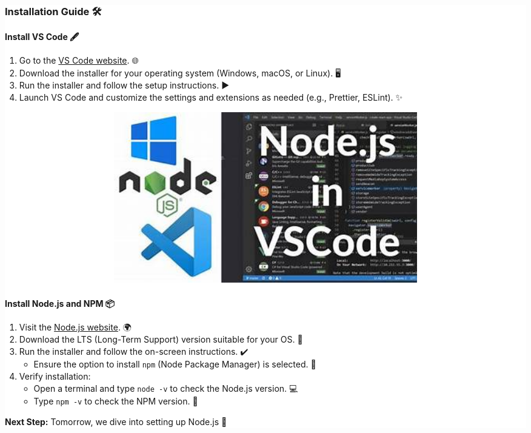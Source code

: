 
### **Installation Guide** 🛠️

#### **Install VS Code** 🖋️
1. Go to the [VS Code website](https://code.visualstudio.com/). 🌐
2. Download the installer for your operating system (Windows, macOS, or Linux). 🖥️
3. Run the installer and follow the setup instructions. ▶️
4. Launch VS Code and customize the settings and extensions as needed (e.g., Prettier, ESLint). ✨

<div align="center">
    <img src="../resources/images/vscode_nodejs.png" alt="Server-Client Model Image" width="500" />
</div>

#### **Install Node.js and NPM** 📦
1. Visit the [Node.js website](https://nodejs.org/). 🌍
2. Download the LTS (Long-Term Support) version suitable for your OS. 💾
3. Run the installer and follow the on-screen instructions. ✔️
   - Ensure the option to install `npm` (Node Package Manager) is selected. 🔗
4. Verify installation:
   - Open a terminal and type `node -v` to check the Node.js version. 💻
   - Type `npm -v` to check the NPM version. 📄

**Next Step:** Tomorrow, we dive into setting up Node.js 🚀
